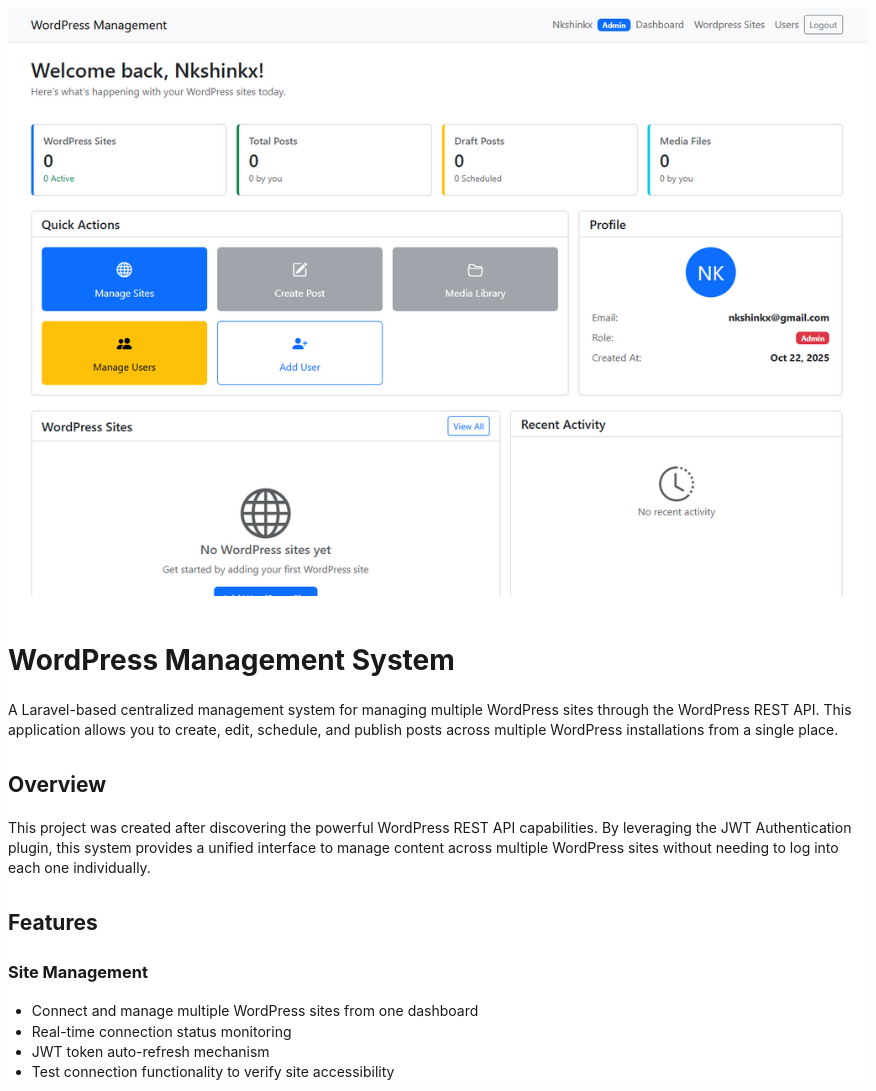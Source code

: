 ![Project Screenshot](public/assets/image.png)

# WordPress Management System

A Laravel-based centralized management system for managing multiple WordPress sites through the WordPress REST API. This application allows you to create, edit, schedule, and publish posts across multiple WordPress installations from a single place.

## Overview

This project was created after discovering the powerful WordPress REST API capabilities. By leveraging the JWT Authentication plugin, this system provides a unified interface to manage content across multiple WordPress sites without needing to log into each one individually.

## Features

### Site Management
- Connect and manage multiple WordPress sites from one dashboard
- Real-time connection status monitoring
- JWT token auto-refresh mechanism
- Test connection functionality to verify site accessibility

